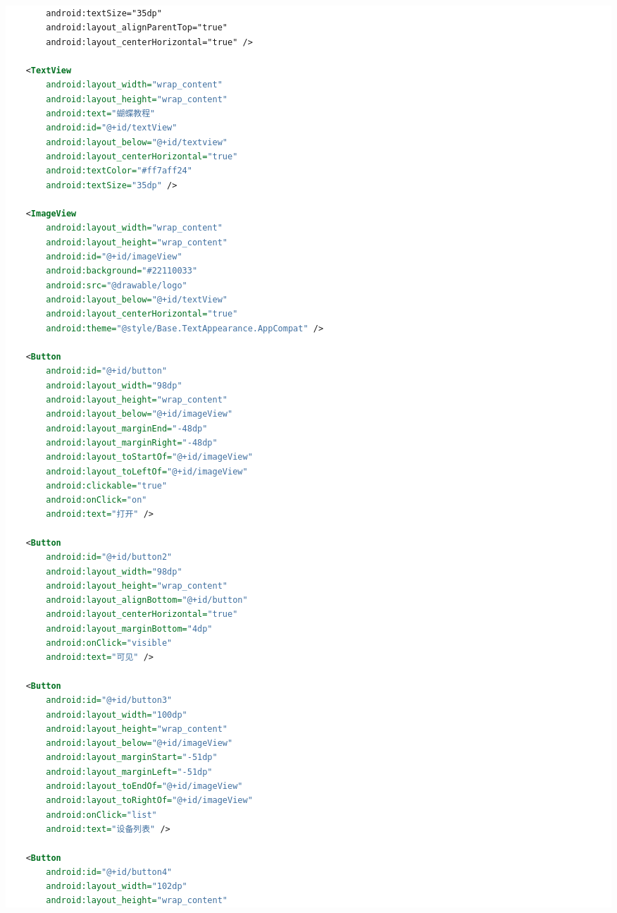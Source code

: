 ```xml
        android:textSize="35dp"
        android:layout_alignParentTop="true"
        android:layout_centerHorizontal="true" />

    <TextView
        android:layout_width="wrap_content"
        android:layout_height="wrap_content"
        android:text="蝴蝶教程"
        android:id="@+id/textView"
        android:layout_below="@+id/textview"
        android:layout_centerHorizontal="true"
        android:textColor="#ff7aff24"
        android:textSize="35dp" />

    <ImageView
        android:layout_width="wrap_content"
        android:layout_height="wrap_content"
        android:id="@+id/imageView"
        android:background="#22110033"
        android:src="@drawable/logo"
        android:layout_below="@+id/textView"
        android:layout_centerHorizontal="true"
        android:theme="@style/Base.TextAppearance.AppCompat" />

    <Button
        android:id="@+id/button"
        android:layout_width="98dp"
        android:layout_height="wrap_content"
        android:layout_below="@+id/imageView"
        android:layout_marginEnd="-48dp"
        android:layout_marginRight="-48dp"
        android:layout_toStartOf="@+id/imageView"
        android:layout_toLeftOf="@+id/imageView"
        android:clickable="true"
        android:onClick="on"
        android:text="打开" />

    <Button
        android:id="@+id/button2"
        android:layout_width="98dp"
        android:layout_height="wrap_content"
        android:layout_alignBottom="@+id/button"
        android:layout_centerHorizontal="true"
        android:layout_marginBottom="4dp"
        android:onClick="visible"
        android:text="可见" />

    <Button
        android:id="@+id/button3"
        android:layout_width="100dp"
        android:layout_height="wrap_content"
        android:layout_below="@+id/imageView"
        android:layout_marginStart="-51dp"
        android:layout_marginLeft="-51dp"
        android:layout_toEndOf="@+id/imageView"
        android:layout_toRightOf="@+id/imageView"
        android:onClick="list"
        android:text="设备列表" />

    <Button
        android:id="@+id/button4"
        android:layout_width="102dp"
        android:layout_height="wrap_content"
```
